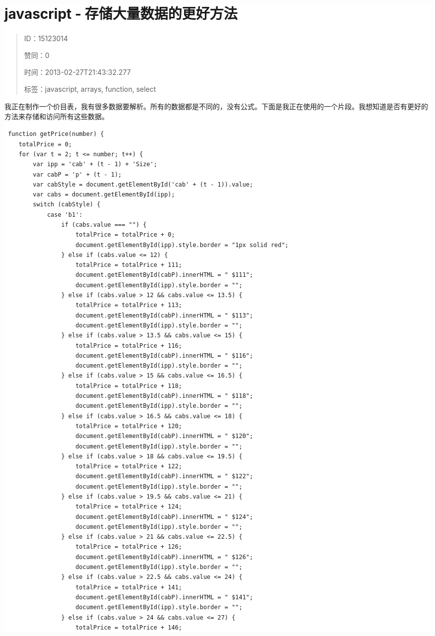 # javascript - 存储大量数据的更好方法

> ID：15123014
> 
> 赞同：0
> 
> 时间：2013-02-27T21:43:32.277
> 
> 标签：javascript, arrays, function, select

我正在制作一个价目表，我有很多数据要解析。所有的数据都是不同的，没有公式。下面是我正在使用的一个片段。我想知道是否有更好的方法来存储和访问所有这些数据。

```
 function getPrice(number) {
    totalPrice = 0;
    for (var t = 2; t <= number; t++) {
        var ipp = 'cab' + (t - 1) + 'Size';
        var cabP = 'p' + (t - 1);
        var cabStyle = document.getElementById('cab' + (t - 1)).value;
        var cabs = document.getElementById(ipp);
        switch (cabStyle) {
            case 'b1':
                if (cabs.value === "") {
                    totalPrice = totalPrice + 0;
                    document.getElementById(ipp).style.border = "1px solid red";
                } else if (cabs.value <= 12) {
                    totalPrice = totalPrice + 111;
                    document.getElementById(cabP).innerHTML = " $111";
                    document.getElementById(ipp).style.border = "";
                } else if (cabs.value > 12 && cabs.value <= 13.5) {
                    totalPrice = totalPrice + 113;
                    document.getElementById(cabP).innerHTML = " $113";
                    document.getElementById(ipp).style.border = "";
                } else if (cabs.value > 13.5 && cabs.value <= 15) {
                    totalPrice = totalPrice + 116;
                    document.getElementById(cabP).innerHTML = " $116";
                    document.getElementById(ipp).style.border = "";
                } else if (cabs.value > 15 && cabs.value <= 16.5) {
                    totalPrice = totalPrice + 118;
                    document.getElementById(cabP).innerHTML = " $118";
                    document.getElementById(ipp).style.border = "";
                } else if (cabs.value > 16.5 && cabs.value <= 18) {
                    totalPrice = totalPrice + 120;
                    document.getElementById(cabP).innerHTML = " $120";
                    document.getElementById(ipp).style.border = "";
                } else if (cabs.value > 18 && cabs.value <= 19.5) {
                    totalPrice = totalPrice + 122;
                    document.getElementById(cabP).innerHTML = " $122";
                    document.getElementById(ipp).style.border = "";
                } else if (cabs.value > 19.5 && cabs.value <= 21) {
                    totalPrice = totalPrice + 124;
                    document.getElementById(cabP).innerHTML = " $124";
                    document.getElementById(ipp).style.border = "";
                } else if (cabs.value > 21 && cabs.value <= 22.5) {
                    totalPrice = totalPrice + 126;
                    document.getElementById(cabP).innerHTML = " $126";
                    document.getElementById(ipp).style.border = "";
                } else if (cabs.value > 22.5 && cabs.value <= 24) {
                    totalPrice = totalPrice + 141;
                    document.getElementById(cabP).innerHTML = " $141";
                    document.getElementById(ipp).style.border = "";
                } else if (cabs.value > 24 && cabs.value <= 27) {
                    totalPrice = totalPrice + 146;
```